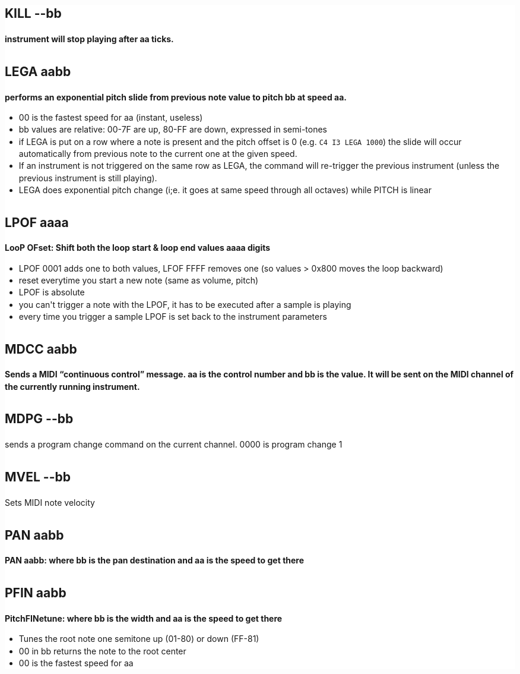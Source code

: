 ## KILL --bb

**instrument will stop playing after aa ticks.**

## LEGA aabb

**performs an exponential pitch slide from previous note value to pitch bb at speed aa.**

- 00 is the fastest speed for aa (instant, useless)
- bb values are relative: 00-7F are up, 80-FF are down, expressed in semi-tones
- if LEGA is put on a row where a note is present and the pitch offset is 0 (e.g. `C4 I3 LEGA 1000`) the slide will occur automatically from previous note to the current one at the given speed.
- If an instrument is not triggered on the same row as LEGA, the command will re-trigger the previous instrument (unless the previous instrument is still playing).
- LEGA does exponential pitch change (i;e. it goes at same speed through all octaves) while PITCH is linear

## LPOF aaaa

**LooP OFset: Shift both the loop start & loop end values aaaa digits**

- LPOF 0001 adds one to both values, LFOF FFFF removes one (so values > 0x800 moves the loop backward)
- reset everytime you start a new note (same as volume, pitch)
- LPOF is absolute
- you can't trigger a note with the LPOF, it has to be executed after a sample is playing
- every time you trigger a sample LPOF is set back to the instrument parameters
## MDCC aabb

**Sends a MIDI “continuous control” message. aa is the control number and bb is the value. It will be sent on the MIDI channel of the currently running instrument.**

## MDPG --bb

sends a program change command on the current channel. 0000 is program change 1

## MVEL --bb

Sets MIDI note velocity

## PAN aabb

**PAN aabb: where bb is the pan destination and aa is the speed to get there**

## PFIN aabb

**PitchFINetune: where bb is the width and aa is the speed to get there**

- Tunes the root note one semitone up (01-80) or down (FF-81)
- 00 in bb returns the note to the root center
- 00 is the fastest speed for aa
